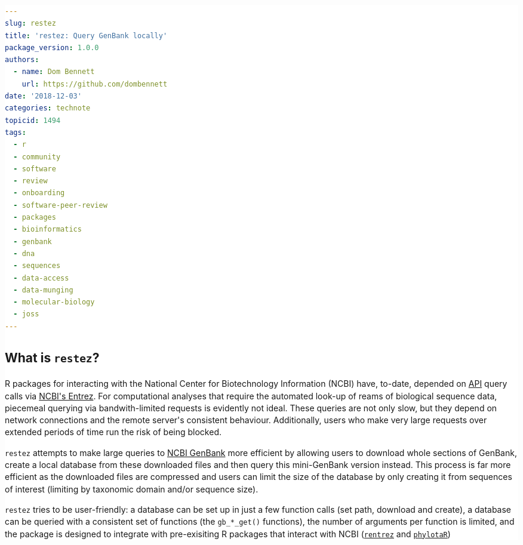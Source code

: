 ```yaml
---
slug: restez
title: 'restez: Query GenBank locally'
package_version: 1.0.0
authors:
  - name: Dom Bennett
    url: https://github.com/dombennett
date: '2018-12-03'
categories: technote
topicid: 1494
tags:
  - r
  - community
  - software
  - review
  - onboarding
  - software-peer-review
  - packages
  - bioinformatics
  - genbank
  - dna
  - sequences
  - data-access
  - data-munging
  - molecular-biology
  - joss
---
```


## What is `restez`?

R packages for interacting with the National Center for Biotechnology Information (NCBI) have, to-date, depended on [API](https://en.wikipedia.org/wiki/Application_programming_interface) query calls via [NCBI's Entrez](https://www.ncbi.nlm.nih.gov/search/).
For computational analyses that require the automated look-up of reams of biological sequence data, piecemeal querying via bandwith-limited requests is evidently not ideal. These queries are not only slow, but they depend on network connections and the remote server's consistent behaviour. Additionally, users who make very large requests over extended periods of time run the risk of being blocked.

`restez` attempts to make large queries to [NCBI GenBank](https://www.ncbi.nlm.nih.gov/genbank/) more efficient by allowing users to download whole sections of GenBank, create a local database from these downloaded files and then query this mini-GenBank version instead.
This process is far more efficient as the downloaded files are compressed and users can limit the size of the database by only creating it
from sequences of interest (limiting by taxonomic domain and/or sequence size).

`restez` tries to be user-friendly: a database can be set up in just a few function calls (set path, download and create),
a database can be queried with a consistent set of functions (the `gb_*_get()` functions),
the number of arguments per function is limited, and the package is designed to integrate with pre-exisiting R packages
that interact with NCBI ([`rentrez`](https://github.com/ropensci/rentrez) and
[`phylotaR`](https://github.com/ropensci/phylotaR))
